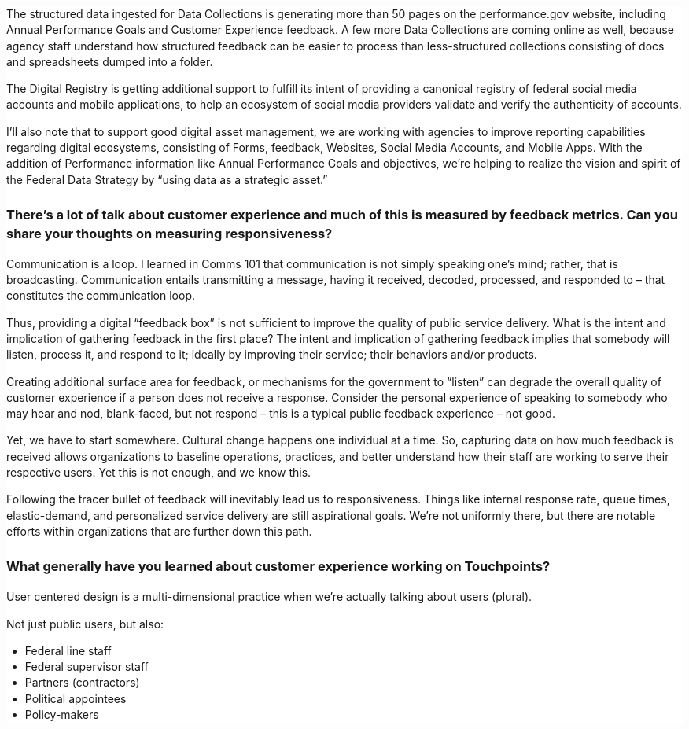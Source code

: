 The structured data ingested for Data Collections is generating more than 50 pages on the performance.gov website, including Annual Performance Goals and Customer Experience feedback. A few more Data Collections are coming online as well, because agency staff understand how structured feedback can be easier to process than less-structured collections consisting of docs and spreadsheets dumped into a folder.

The Digital Registry is getting additional support to fulfill its intent of providing a canonical registry of federal social media accounts and mobile applications, to help an ecosystem of social media providers validate and verify the authenticity of accounts.

I’ll also note that to support good digital asset management, we are working with agencies to improve reporting capabilities regarding digital ecosystems, consisting of Forms, feedback, Websites, Social Media Accounts, and Mobile Apps. With the addition of Performance information like Annual Performance Goals and objectives, we’re helping to realize the vision and spirit of the Federal Data Strategy by “using data as a strategic asset.”

### There’s a lot of talk about customer experience and much of this is measured by feedback metrics. Can you share your thoughts on measuring responsiveness?

Communication is a loop. I learned in Comms 101 that communication is not simply speaking one’s mind; rather, that is broadcasting. Communication entails transmitting a message, having it received, decoded, processed, and responded to – that constitutes the communication loop.

Thus, providing a digital “feedback box” is not sufficient to improve the quality of public service delivery. What is the intent and implication of gathering feedback in the first place? The intent and implication of gathering feedback implies that somebody will listen, process it, and respond to it; ideally by improving their service; their behaviors and/or products.

Creating additional surface area for feedback, or mechanisms for the government to “listen” can degrade the overall quality of customer experience if a person does not receive a response. Consider the personal experience of speaking to somebody who may hear and nod, blank-faced, but not respond – this is a typical public feedback experience – not good.

Yet, we have to start somewhere. Cultural change happens one individual at a time. So, capturing data on how much feedback is received allows organizations to baseline operations, practices, and better understand how their staff are working to serve their respective users. Yet this is not enough, and we know this.

Following the tracer bullet of feedback will inevitably lead us to responsiveness. Things like internal response rate, queue times, elastic-demand, and personalized service delivery are still aspirational goals. We’re not uniformly there, but there are notable efforts within organizations that are further down this path.

### What generally have you learned about customer experience working on Touchpoints?

User centered design is a multi-dimensional practice when we’re actually talking about users (plural).

Not just public users, but also:

* Federal line staff
* Federal supervisor staff
* Partners (contractors)
* Political appointees
* Policy-makers
